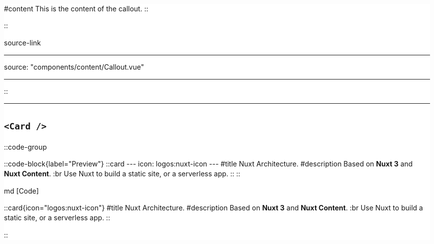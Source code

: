    #content
   This is the content of the callout.
   ::

::



source-link

---

source: "components/content/Callout.vue"

---

::

---

## `<Card />`

::code-group

  ::code-block{label="Preview"}
    ::card
    ---
    icon: logos:nuxt-icon
    ---
    #title
    Nuxt Architecture.
    #description
    Based on **Nuxt 3** and **Nuxt Content**. :br
    Use Nuxt to build a static site, or a serverless app.
    ::
  ::

  md [Code]

   ::card{icon="logos:nuxt-icon"}
   #title
   Nuxt Architecture.
   #description
   Based on **Nuxt 3** and **Nuxt Content**. :br
   Use Nuxt to build a static site, or a serverless app.
   ::

::


